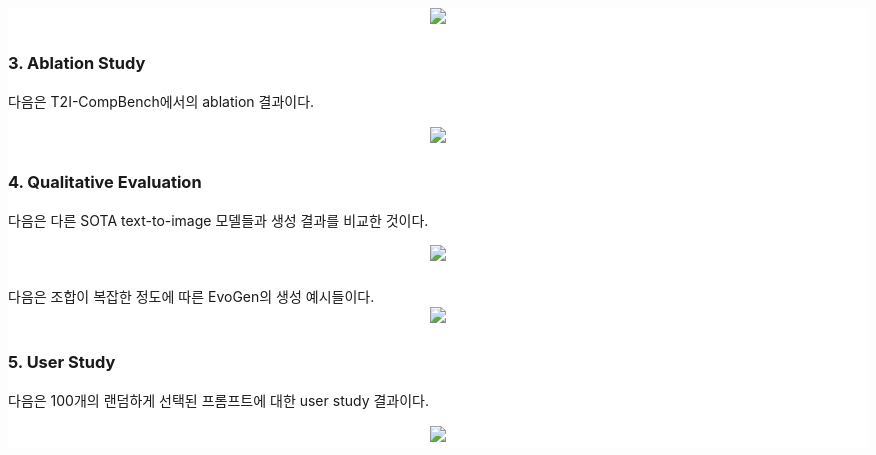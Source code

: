 <center><img src='{{"/assets/img/evogen/evogen-table4.webp" | relative_url}}' width="100%"></center>

### 3. Ablation Study
다음은 T2I-CompBench에서의 ablation 결과이다. 

<center><img src='{{"/assets/img/evogen/evogen-table5.webp" | relative_url}}' width="95%"></center>

### 4. Qualitative Evaluation
다음은 다른 SOTA text-to-image 모델들과 생성 결과를 비교한 것이다. 

<center><img src='{{"/assets/img/evogen/evogen-fig6.webp" | relative_url}}' width="90%"></center>
<br>
다음은 조합이 복잡한 정도에 따른 EvoGen의 생성 예시들이다. 

<center><img src='{{"/assets/img/evogen/evogen-fig7.webp" | relative_url}}' width="100%"></center>

### 5. User Study
다음은 100개의 랜덤하게 선택된 프롬프트에 대한 user study 결과이다. 

<center><img src='{{"/assets/img/evogen/evogen-fig8.webp" | relative_url}}' width="90%"></center>
